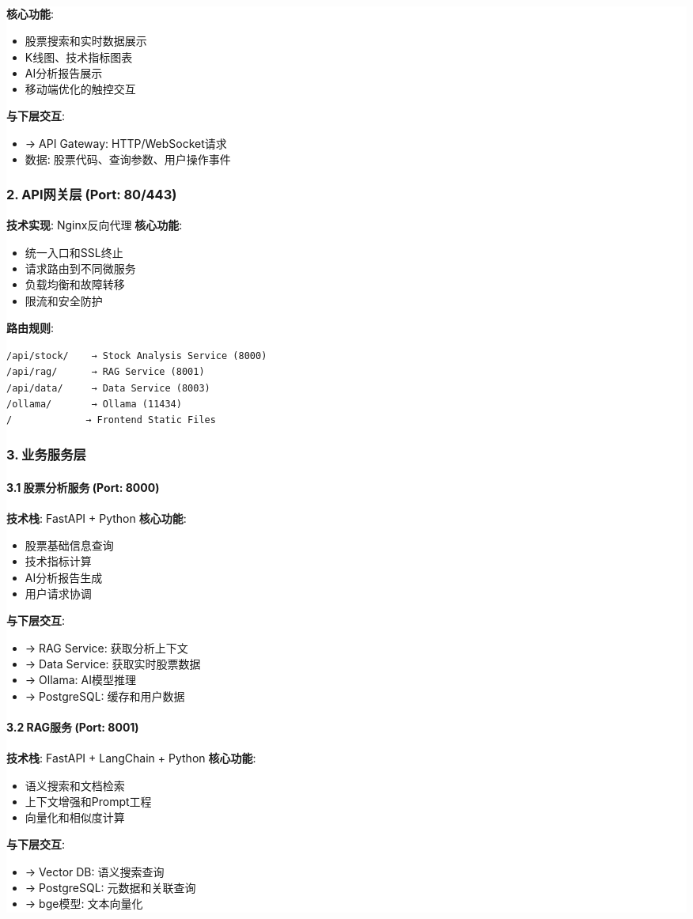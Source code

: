 **核心功能**:
- 股票搜索和实时数据展示
- K线图、技术指标图表
- AI分析报告展示
- 移动端优化的触控交互

**与下层交互**:
- → API Gateway: HTTP/WebSocket请求
- 数据: 股票代码、查询参数、用户操作事件

### 2. API网关层 (Port: 80/443)

**技术实现**: Nginx反向代理
**核心功能**:
- 统一入口和SSL终止
- 请求路由到不同微服务
- 负载均衡和故障转移
- 限流和安全防护

**路由规则**:
```nginx
/api/stock/    → Stock Analysis Service (8000)
/api/rag/      → RAG Service (8001)
/api/data/     → Data Service (8003)
/ollama/       → Ollama (11434)
/             → Frontend Static Files
```

### 3. 业务服务层

#### 3.1 股票分析服务 (Port: 8000)
**技术栈**: FastAPI + Python
**核心功能**:
- 股票基础信息查询
- 技术指标计算
- AI分析报告生成
- 用户请求协调

**与下层交互**:
- → RAG Service: 获取分析上下文
- → Data Service: 获取实时股票数据
- → Ollama: AI模型推理
- → PostgreSQL: 缓存和用户数据

#### 3.2 RAG服务 (Port: 8001)
**技术栈**: FastAPI + LangChain + Python
**核心功能**:
- 语义搜索和文档检索
- 上下文增强和Prompt工程
- 向量化和相似度计算

**与下层交互**:
- → Vector DB: 语义搜索查询
- → PostgreSQL: 元数据和关联查询
- → bge模型: 文本向量化
